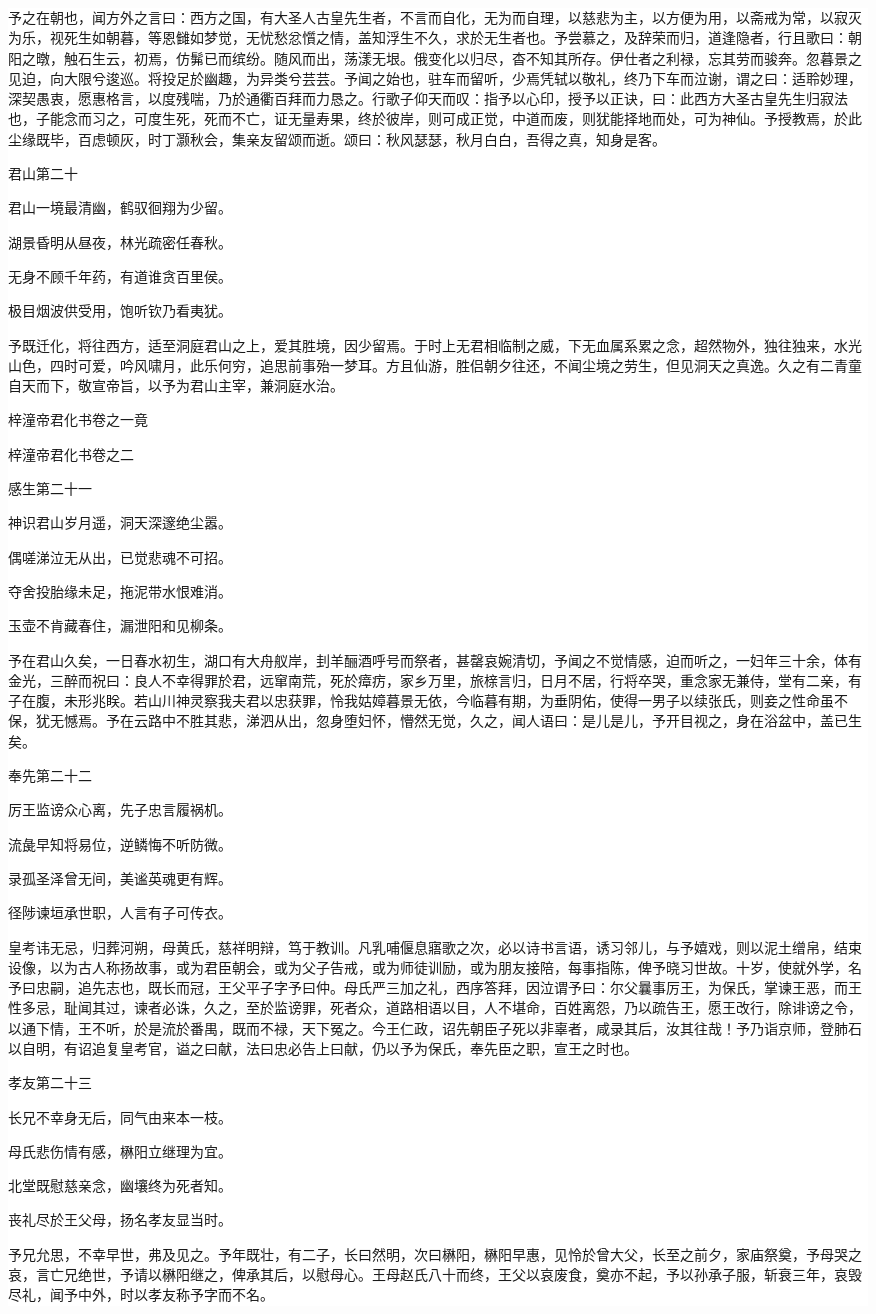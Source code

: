 予之在朝也，闻方外之言曰：西方之国，有大圣人古皇先生者，不言而自化，无为而自理，以慈悲为主，以方便为用，以斋戒为常，以寂灭为乐，视死生如朝暮，等恩雠如梦觉，无忧愁忿懫之情，盖知浮生不久，求於无生者也。予尝慕之，及辞荣而归，道逢隐者，行且歌曰：朝阳之暾，触石生云，初焉，仿髴已而缤纷。随风而出，荡漾无垠。俄变化以归尽，杳不知其所存。伊仕者之利禄，忘其劳而骏奔。忽暮景之见迫，向大限兮逡巡。将投足於幽趣，为异类兮芸芸。予闻之始也，驻车而留听，少焉凭轼以敬礼，终乃下车而泣谢，谓之曰：适聆妙理，深契愚衷，愿惠格言，以度残喘，乃於通衢百拜而力恳之。行歌子仰天而叹：指予以心印，授予以正诀，曰：此西方大圣古皇先生归寂法也，子能念而习之，可度生死，死而不亡，证无量寿果，终於彼岸，则可成正觉，中道而废，则犹能择地而处，可为神仙。予授教焉，於此尘缘既毕，百虑顿灰，时丁灏秋会，集亲友留颂而逝。颂曰：秋风瑟瑟，秋月白白，吾得之真，知身是客。  

君山第二十  

君山一境最清幽，鹤驭徊翔为少留。  

湖景昏明从昼夜，林光疏密任春秋。  

无身不顾千年药，有道谁贪百里侯。  

极目烟波供受用，饱听钦乃看夷犹。  

予既迁化，将往西方，适至洞庭君山之上，爱其胜境，因少留焉。于时上无君相临制之威，下无血属系累之念，超然物外，独往独来，水光山色，四时可爱，吟风啸月，此乐何穷，追思前事殆一梦耳。方且仙游，胜侣朝夕往还，不闻尘境之劳生，但见洞天之真逸。久之有二青童自天而下，敬宣帝旨，以予为君山主宰，兼洞庭水治。  

梓潼帝君化书卷之一竟  

梓潼帝君化书卷之二  

感生第二十一  

神识君山岁月遥，洞天深邃绝尘嚣。  

偶嗟涕泣无从出，已觉悲魂不可招。  

夺舍投胎缘未足，拖泥带水恨难消。  

玉壶不肯藏春住，漏泄阳和见柳条。  

予在君山久矣，一日春水初生，湖口有大舟舣岸，刲羊酾酒呼号而祭者，甚罄哀婉清切，予闻之不觉情感，迫而听之，一妇年三十余，体有金光，三醉而祝曰：良人不幸得罪於君，远窜南荒，死於瘴疠，家乡万里，旅榇言归，日月不居，行将卒哭，重念家无兼侍，堂有二亲，有子在腹，未形兆眹。若山川神灵察我夫君以忠获罪，怜我姑嫜暮景无依，今临暮有期，为垂阴佑，使得一男子以续张氏，则妾之性命虽不保，犹无憾焉。予在云路中不胜其悲，涕泗从出，忽身堕妇怀，懵然无觉，久之，闻人语曰：是儿是儿，予开目视之，身在浴盆中，盖已生矣。  

奉先第二十二  

厉王监谤众心离，先子忠言履祸机。  

流彘早知将易位，逆鳞悔不听防微。  

录孤圣泽曾无间，美谧英魂更有辉。  

径陟谏垣承世职，人言有子可传衣。  

皇考讳无忌，归葬河朔，母黄氏，慈祥明辩，笃于教训。凡乳哺偃息寤歌之次，必以诗书言语，诱习邻儿，与予嬉戏，则以泥土缯帛，结束设像，以为古人称扬故事，或为君臣朝会，或为父子告戒，或为师徒训励，或为朋友接陪，每事指陈，俾予晓习世故。十岁，使就外学，名予曰忠嗣，追先志也，既长而冠，王父平子字予曰仲。母氏严三加之礼，西序答拜，因泣谓予曰：尔父曩事厉王，为保氏，掌谏王恶，而王性多忌，耻闻其过，谏者必诛，久之，至於监谤罪，死者众，道路相语以目，人不堪命，百姓离怨，乃以疏告王，愿王改行，除诽谤之令，以通下情，王不听，於是流於番禺，既而不禄，天下冤之。今王仁政，诏先朝臣子死以非辜者，咸录其后，汝其往哉！予乃诣京师，登肺石以自明，有诏追复皇考官，谥之曰献，法曰忠必告上曰献，仍以予为保氏，奉先臣之职，宣王之时也。  

孝友第二十三  

长兄不幸身无后，同气由来本一枝。  

母氏悲伤情有感，楙阳立继理为宜。  

北堂既慰慈亲念，幽壤终为死者知。  

丧礼尽於王父母，扬名孝友显当时。  

予兄允思，不幸早世，弗及见之。予年既壮，有二子，长曰然明，次曰楙阳，楙阳早惠，见怜於曾大父，长至之前夕，家庙祭奠，予母哭之哀，言亡兄绝世，予请以楙阳继之，俾承其后，以慰母心。王母赵氏八十而终，王父以哀废食，奠亦不起，予以孙承子服，斩衰三年，哀毁尽礼，闻予中外，时以孝友称予字而不名。  
